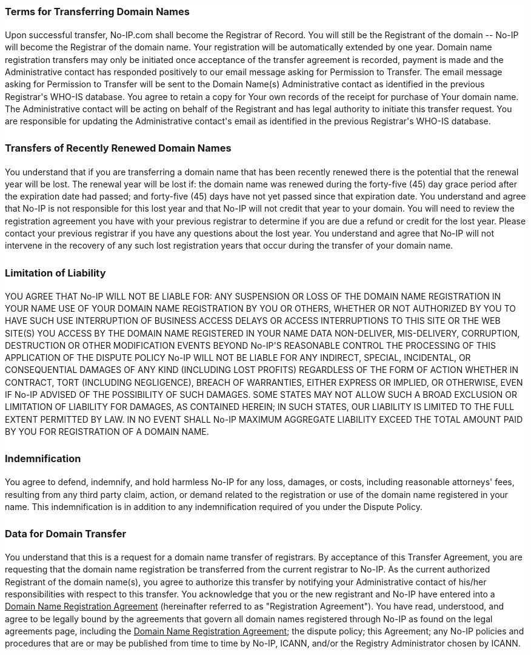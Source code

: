 ### Terms for Transferring Domain Names

Upon successful transfer, No-IP.com shall become the Registrar of Record. You will still be the Registrant of the domain -- No-IP will become the Registrar of the domain name. Your registration will be automatically extended by one year. Domain name registration transfers may only be initiated once acceptance of the transfer agreement is recorded, payment is made and the Administrative contact has responded positively to our email message asking for Permission to Transfer. The email message asking for Permission to Transfer will be sent to the Domain Name(s) Administrative contact as identified in the previous Registrar's WHO-IS database. You agree to retain a copy for Your own records of the receipt for purchase of Your domain name. The Administrative contact will be acting on behalf of the Registrant and has legal authority to initiate this transfer request. You are responsible for updating the Administrative contact's email as identified in the previous Registrar's WHO-IS database.

### Transfers of Recently Renewed Domain Names

You understand that if you are transferring a domain name that has been recently renewed there is the potential that the renewal year will be lost. The renewal year will be lost if: the domain name was renewed during the forty-five (45) day grace period after the expiration date had passed; and forty-five (45) days have not yet passed since that expiration date. You understand and agree that No-IP is not responsible for this lost year and that No-IP will not credit that year to your domain. You will need to review the registration agreement you have with your previous registrar to determine if you are due a refund or credit for the lost year. Please contact your previous registrar if you have any questions about the lost year. You understand and agree that No-IP will not intervene in the recovery of any such lost registration years that occur during the transfer of your domain name.

### Limitation of Liability

YOU AGREE THAT No-IP WILL NOT BE LIABLE FOR: ANY SUSPENSION OR LOSS OF THE DOMAIN NAME REGISTRATION IN YOUR NAME USE OF YOUR DOMAIN NAME REGISTRATION BY YOU OR OTHERS, WHETHER OR NOT AUTHORIZED BY YOU TO HAVE SUCH USE INTERRUPTION OF BUSINESS ACCESS DELAYS OR ACCESS INTERRUPTIONS TO THIS SITE OR THE WEB SITE(S) YOU ACCESS BY THE DOMAIN NAME REGISTERED IN YOUR NAME DATA NON-DELIVER, MIS-DELIVERY, CORRUPTION, DESTRUCTION OR OTHER MODIFICATION EVENTS BEYOND No-IP'S REASONABLE CONTROL THE PROCESSING OF THIS APPLICATION OF THE DISPUTE POLICY No-IP WILL NOT BE LIABLE FOR ANY INDIRECT, SPECIAL, INCIDENTAL, OR CONSEQUENTIAL DAMAGES OF ANY KIND (INCLUDING LOST PROFITS) REGARDLESS OF THE FORM OF ACTION WHETHER IN CONTRACT, TORT (INCLUDING NEGLIGENCE), BREACH OF WARRANTIES, EITHER EXPRESS OR IMPLIED, OR OTHERWISE, EVEN IF No-IP ADVISED OF THE POSSIBILITY OF SUCH DAMAGES. SOME STATES MAY NOT ALLOW SUCH A BROAD EXCLUSION OR LIMITATION OF LIABILITY FOR DAMAGES, AS CONTAINED HEREIN; IN SUCH STATES, OUR LIABILITY IS LIMITED TO THE FULL EXTENT PERMITTED BY LAW. IN NO EVENT SHALL No-IP MAXIMUM AGGREGATE LIABILITY EXCEED THE TOTAL AMOUNT PAID BY YOU FOR REGISTRATION OF A DOMAIN NAME.

### Indemnification

You agree to defend, indemnify, and hold harmless No-IP for any loss, damages, or costs, including reasonable attorneys' fees, resulting from any third party claim, action, or demand related to the registration or use of the domain name registered in your name. This indemnification is in addition to any indemnification required of you under the Dispute Policy.

### Data for Domain Transfer

You understand that this is a request for a domain name transfer of registrars. By acceptance of this Transfer Agreement, you are requesting that the domain name registration be transferred from the current registrar to No-IP. As the current authorized Registrant of the domain name(s), you agree to authorize this transfer by notifying your Administrative contact of his/her responsibilities with respect to this transfer. You acknowledge that you or the new registrant and No-IP have entered into a [Domain Name Registration Agreement](https://www.noip.com/legal/domain-registration-agreement) (hereinafter referred to as "Registration Agreement"). You have read, understood, and agree to be legally bound by the agreements that govern all domain names registered through No-IP as found on the legal agreements page, including the [Domain Name Registration Agreement](https://www.noip.com/legal/domain-registration-agreement); the dispute policy; this Agreement; any No-IP policies and procedures that are or may be published from time to time by No-IP, ICANN, and/or the Registry Administrator chosen by ICANN.
